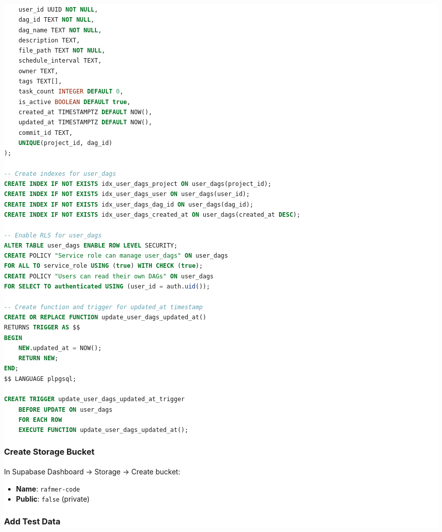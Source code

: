 ```sql
    user_id UUID NOT NULL,
    dag_id TEXT NOT NULL,
    dag_name TEXT NOT NULL,
    description TEXT,
    file_path TEXT NOT NULL,
    schedule_interval TEXT,
    owner TEXT,
    tags TEXT[],
    task_count INTEGER DEFAULT 0,
    is_active BOOLEAN DEFAULT true,
    created_at TIMESTAMPTZ DEFAULT NOW(),
    updated_at TIMESTAMPTZ DEFAULT NOW(),
    commit_id TEXT,
    UNIQUE(project_id, dag_id)
);

-- Create indexes for user_dags
CREATE INDEX IF NOT EXISTS idx_user_dags_project ON user_dags(project_id);
CREATE INDEX IF NOT EXISTS idx_user_dags_user ON user_dags(user_id);
CREATE INDEX IF NOT EXISTS idx_user_dags_dag_id ON user_dags(dag_id);
CREATE INDEX IF NOT EXISTS idx_user_dags_created_at ON user_dags(created_at DESC);

-- Enable RLS for user_dags
ALTER TABLE user_dags ENABLE ROW LEVEL SECURITY;
CREATE POLICY "Service role can manage user_dags" ON user_dags
FOR ALL TO service_role USING (true) WITH CHECK (true);
CREATE POLICY "Users can read their own DAGs" ON user_dags
FOR SELECT TO authenticated USING (user_id = auth.uid());

-- Create function and trigger for updated_at timestamp
CREATE OR REPLACE FUNCTION update_user_dags_updated_at()
RETURNS TRIGGER AS $$
BEGIN
    NEW.updated_at = NOW();
    RETURN NEW;
END;
$$ LANGUAGE plpgsql;

CREATE TRIGGER update_user_dags_updated_at_trigger
    BEFORE UPDATE ON user_dags
    FOR EACH ROW
    EXECUTE FUNCTION update_user_dags_updated_at();
```

### Create Storage Bucket

In Supabase Dashboard → Storage → Create bucket:

- **Name**: `rafmer-code`
- **Public**: `false` (private)

### Add Test Data
